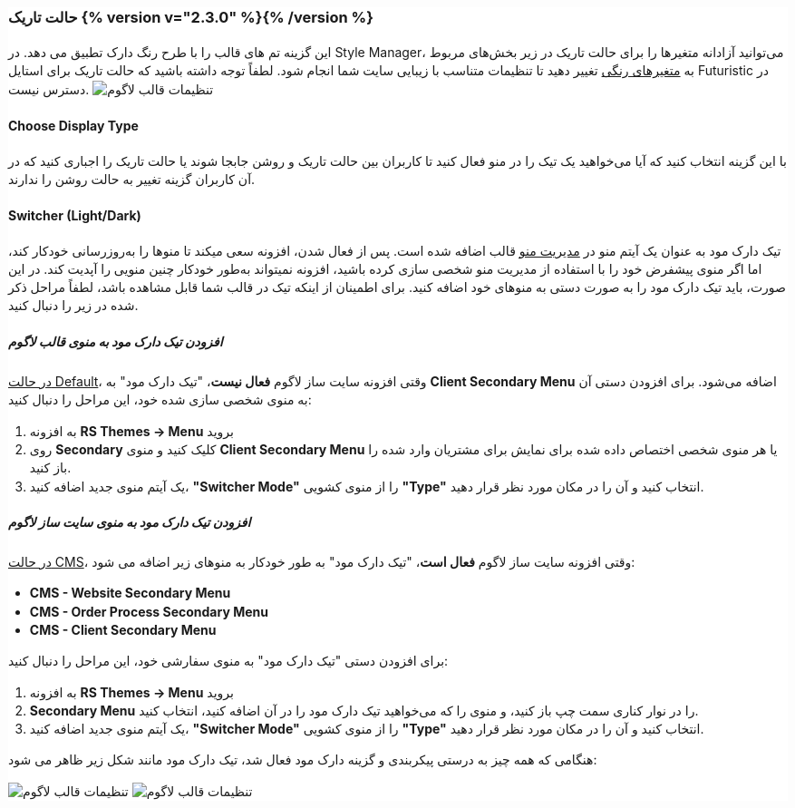 ### حالت تاریک {% version v="2.3.0" %}{% /version %}

این گزینه تم های قالب را با طرح رنگ دارک تطبیق می دهد. در Style Manager، می‌توانید آزادانه متغیرها را برای حالت تاریک در زیر بخش‌های مربوط به [متغیرهای رنگی](/lagom/style-manager#rng-hay-dark-mwd) تغییر دهید تا تنظیمات متناسب با زیبایی سایت شما انجام شود. لطفاً توجه داشته باشید که حالت تاریک برای استایل Futuristic در دسترس نیست.
![تنظیمات قالب لاگوم](/lagom/settings/settings-enable_dark_mode-1.png)

#### Choose Display Type

با این گزینه انتخاب کنید که آیا می‌خواهید یک تیک را در منو فعال کنید تا کاربران بین حالت تاریک و روشن جابجا شوند یا حالت تاریک را اجباری کنید که در آن کاربران گزینه تغییر به حالت روشن را ندارند.

#### Switcher (Light/Dark)

تیک دارک مود به عنوان یک آیتم منو در [مدیریت منو](#) قالب اضافه شده است. پس از فعال شدن، افزونه سعی میکند تا منوها را به‌روزرسانی خودکار کند، اما اگر منوی پیشفرض خود را با استفاده از مدیریت منو شخصی‌ سازی کرده باشید، افزونه نمیتواند به‌طور خودکار چنین منویی را آپدیت کند. در این صورت، باید تیک دارک مود را به صورت دستی به منوهای خود اضافه کنید. برای اطمینان از اینکه تیک در قالب شما قابل مشاهده باشد، لطفاً مراحل ذکر شده در زیر را دنبال کنید.

##### افزودن تیک دارک مود به منوی قالب لاگوم

[در حالت Default](#)، وقتی افزونه سایت ساز لاگوم **فعال نیست**، "تیک دارک مود" به **Client Secondary Menu** اضافه می‌شود. برای افزودن دستی آن به منوی شخصی سازی شده خود، این مراحل را دنبال کنید:

1. به افزونه **RS Themes -> Menu** بروید
2. روی **Secondary** کلیک کنید و منوی **Client Secondary Menu** یا هر منوی شخصی اختصاص داده شده برای نمایش برای مشتریان وارد شده را باز کنید.
3. یک آیتم منوی جدید اضافه کنید، **"Switcher Mode"** را از منوی کشویی **"Type"** انتخاب کنید و آن را در مکان مورد نظر قرار دهید.

##### افزودن تیک دارک مود به منوی سایت ساز لاگوم

[در حالت CMS](#)، وقتی افزونه سایت ساز لاگوم **فعال است**، "تیک دارک مود" به طور خودکار به منوهای زیر اضافه می شود:

- **CMS - Website Secondary Menu**
- **CMS - Order Process Secondary Menu**
- **CMS - Client Secondary Menu**

برای افزودن دستی "تیک دارک مود" به منوی سفارشی خود، این مراحل را دنبال کنید:

1. به افزونه **RS Themes -> Menu** بروید
2. **Secondary Menu** را در نوار کناری سمت چپ باز کنید، و منوی را که می‌خواهید تیک دارک مود را در آن اضافه کنید، انتخاب کنید.
3. یک آیتم منوی جدید اضافه کنید، **"Switcher Mode"** را از منوی کشویی **"Type"** انتخاب کنید و آن را در مکان مورد نظر قرار دهید.

هنگامی که همه چیز به درستی پیکربندی و گزینه دارک مود فعال شد، تیک دارک مود مانند شکل زیر ظاهر می شود:

![تنظیمات قالب لاگوم](/lagom/settings/settings-enable_dark_mode-2.png)
![تنظیمات قالب لاگوم](/lagom/settings/settings-enable_dark_mode-3.png)
